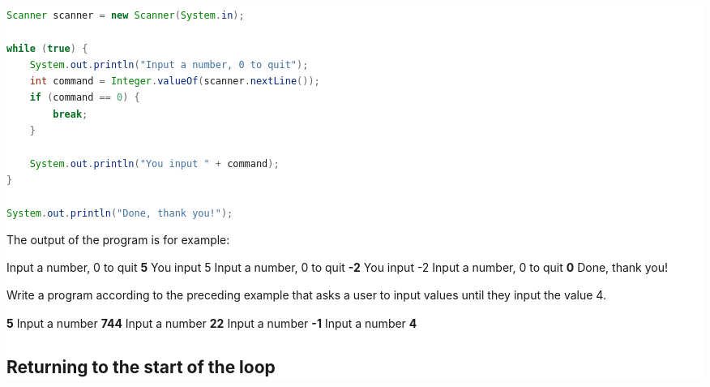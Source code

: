 ```java
Scanner scanner = new Scanner(System.in);

while (true) {
    System.out.println("Input a number, 0 to quit");
    int command = Integer.valueOf(scanner.nextLine());
    if (command == 0) {
        break;
    }

    System.out.println("You input " + command);
}

System.out.println("Done, thank you!");
```


The output of the program is for example:

<sample-output>

Input a number, 0 to quit
**5**
You input 5
Input a number, 0 to quit
**-2**
You input -2
Input a number, 0 to quit
**0**
Done, thank you!

</sample-output>


<programming-exercise name="Again" tmcname='osa02-Osa02_06.Again'>


Write a program according to the preceding example that asks a user to input values until they input the value 4.

<sample-output>

**5**
Input a number
**744**
Input a number
**22**
Input a number
**-1**
Input a number
**4**

</sample-output>

</programming-exercise>



## Returning to the start of the loop

